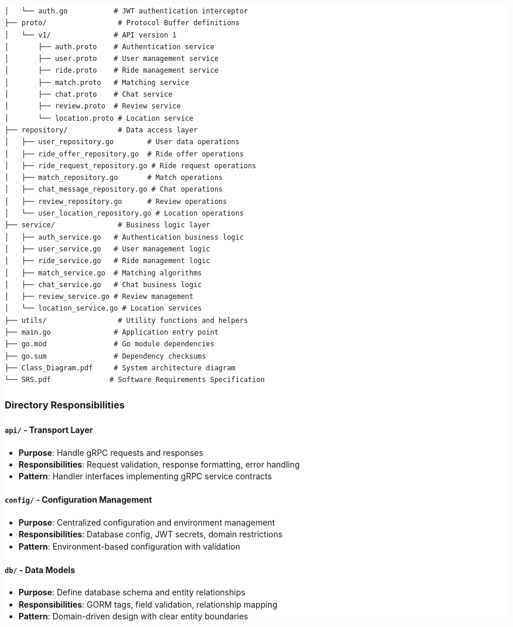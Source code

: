 ```
│   └── auth.go           # JWT authentication interceptor
├── proto/                 # Protocol Buffer definitions
│   └── v1/               # API version 1
│       ├── auth.proto    # Authentication service
│       ├── user.proto    # User management service
│       ├── ride.proto    # Ride management service
│       ├── match.proto   # Matching service
│       ├── chat.proto    # Chat service
│       ├── review.proto  # Review service
│       └── location.proto # Location service
├── repository/            # Data access layer
│   ├── user_repository.go        # User data operations
│   ├── ride_offer_repository.go  # Ride offer operations
│   ├── ride_request_repository.go # Ride request operations
│   ├── match_repository.go       # Match operations
│   ├── chat_message_repository.go # Chat operations
│   ├── review_repository.go      # Review operations
│   └── user_location_repository.go # Location operations
├── service/               # Business logic layer
│   ├── auth_service.go   # Authentication business logic
│   ├── user_service.go   # User management logic
│   ├── ride_service.go   # Ride management logic
│   ├── match_service.go  # Matching algorithms
│   ├── chat_service.go   # Chat business logic
│   ├── review_service.go # Review management
│   └── location_service.go # Location services
├── utils/                 # Utility functions and helpers
├── main.go               # Application entry point
├── go.mod                # Go module dependencies
├── go.sum                # Dependency checksums
├── Class_Diagram.pdf     # System architecture diagram
└── SRS.pdf              # Software Requirements Specification
```

### Directory Responsibilities

#### **`api/` - Transport Layer**
- **Purpose**: Handle gRPC requests and responses
- **Responsibilities**: Request validation, response formatting, error handling
- **Pattern**: Handler interfaces implementing gRPC service contracts

#### **`config/` - Configuration Management**
- **Purpose**: Centralized configuration and environment management
- **Responsibilities**: Database config, JWT secrets, domain restrictions
- **Pattern**: Environment-based configuration with validation

#### **`db/` - Data Models**
- **Purpose**: Define database schema and entity relationships
- **Responsibilities**: GORM tags, field validation, relationship mapping
- **Pattern**: Domain-driven design with clear entity boundaries
